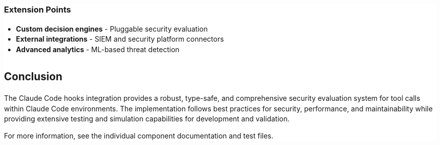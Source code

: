 ### Extension Points

- **Custom decision engines** - Pluggable security evaluation
- **External integrations** - SIEM and security platform connectors
- **Advanced analytics** - ML-based threat detection

## Conclusion

The Claude Code hooks integration provides a robust, type-safe, and comprehensive security evaluation system for tool calls within Claude Code environments. The implementation follows best practices for security, performance, and maintainability while providing extensive testing and simulation capabilities for development and validation.

For more information, see the individual component documentation and test files.